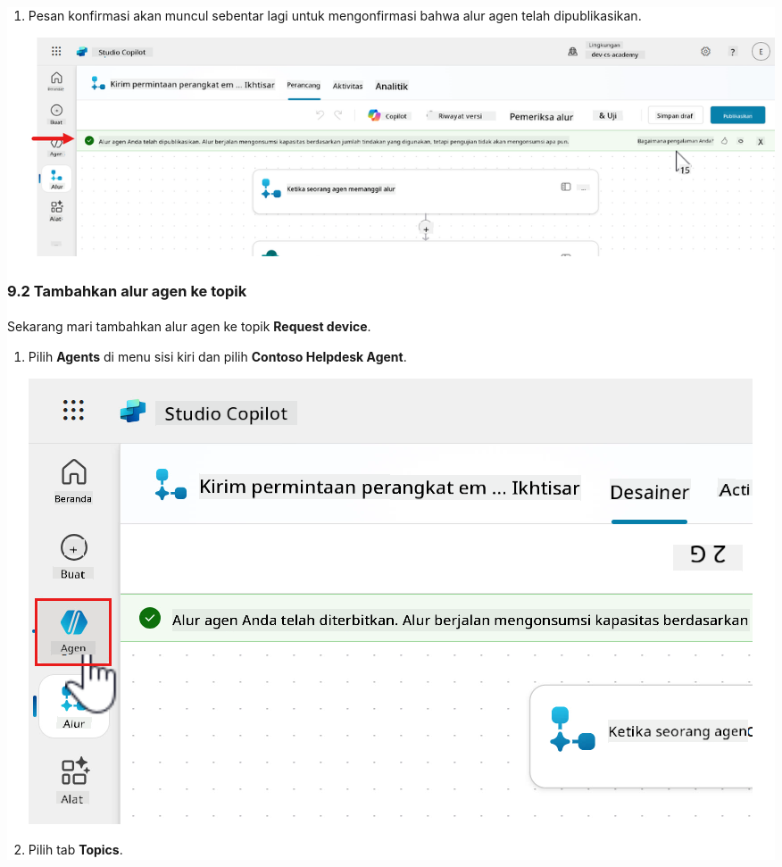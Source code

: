 
1. Pesan konfirmasi akan muncul sebentar lagi untuk mengonfirmasi bahwa alur agen telah dipublikasikan.

    ![Pesan konfirmasi](../../../../../translated_images/9.1_59_Confirmation.d406bde76c31b27f794d5742c992b8c84283f46b2e54524f1e500d0688a33716.id.png)

### 9.2 Tambahkan alur agen ke topik

Sekarang mari tambahkan alur agen ke topik **Request device**.

1. Pilih **Agents** di menu sisi kiri dan pilih **Contoso Helpdesk Agent**.

    ![Pilih Agents](../../../../../translated_images/9.2_01_SelectAgent.b8a6fd3a8970d6b0c8e78bf0a5411257206612d53acdf9b44f78b2c9c2fe91fc.id.png)

1. Pilih tab **Topics**.
